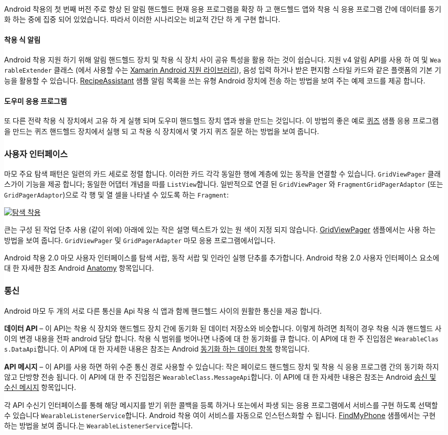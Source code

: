 Android 착용의 첫 번째 버전 주로 향상 된 알림 핸드헬드 현재 응용 프로그램을 확장 하 고 핸드헬드 앱와 착용 식 응용 프로그램 간에 데이터를 동기화 하는 중에 집중 되어 있었습니다. 따라서 이러한 시나리오는 비교적 간단 하 게 구현 합니다.


#### <a name="wearable-notifications"></a>착용 식 알림

Android 착용 지원 하기 위해 알림 핸드헬드 장치 및 착용 식 장치 사이 공유 특성을 활용 하는 것이 쉽습니다. 지원 v4 알림 API를 사용 하 여 및 `WearableExtender` 클래스 (에서 사용할 수는 [Xamarin Android 지원 라이브러리](https://www.nuget.org/packages/Xamarin.Android.Support.v4/)), 음성 입력 하거나 받은 편지함 스타일 카드와 같은 플랫폼의 기본 기능을 활용할 수 있습니다. [RecipeAssistant](https://developer.xamarin.com/samples/monodroid/wear/RecipeAssistant/) 샘플 알림 목록을 쓰는 유형 Android 장치에 전송 하는 방법을 보여 주는 예제 코드를 제공 합니다. 



#### <a name="companion-applications"></a>도우미 응용 프로그램

또 다른 전략 착용 식 장치에서 고유 하 게 실행 되며 도우미 핸드헬드 장치 앱과 쌍을 만드는 것입니다. 이 방법의 좋은 예로 [퀴즈](https://developer.xamarin.com/samples/monodroid/wear/Quiz/) 샘플 응용 프로그램을 만드는 퀴즈 핸드헬드 장치에서 실행 되 고 착용 식 장치에서 몇 가지 퀴즈 질문 하는 방법을 보여 줍니다. 



### <a name="user-interface"></a>사용자 인터페이스

마모 주요 탐색 패턴은 일련의 카드 세로로 정렬 합니다. 이러한 카드 각각 동일한 행에 계층에 있는 동작을 연결할 수 있습니다. `GridViewPager` 클래스가이 기능을 제공 합니다; 동일한 어댑터 개념을 따를 `ListView`합니다. 일반적으로 연결 된 `GridViewPager` 와 `FragmentGridPagerAdaptor` (또는 `GridPagerAdaptor`)으로 각 행 및 열 셀을 나타낼 수 있도록 하는 `Fragment`: 

[![탐색 착용](intro-to-wear-images/2d-picker-sml.png "탐색 쓰는 유형")](intro-to-wear-images/2d-picker.png#lightbox)

큰는 구성 된 작업 단추 사용 (같이 위에) 아래에 있는 작은 설명 텍스트가 있는 원 색이 지정 되지 않습니다.  [GridViewPager](https://developer.xamarin.com/samples/monodroid/wear/GridViewPager/) 샘플에서는 사용 하는 방법을 보여 줍니다. `GridViewPager` 및 `GridPagerAdapter` 마모 응용 프로그램에서입니다.

Android 착용 2.0 마모 사용자 인터페이스를 탐색 서랍, 동작 서랍 및 인라인 실행 단추를 추가합니다. Android 착용 2.0 사용자 인터페이스 요소에 대 한 자세한 참조 Android [Anatomy](https://www.google.com/design/spec-wear/system-overview/anatomy.html) 항목입니다. 



### <a name="communications"></a>통신

Android 마모 두 개의 서로 다른 통신을 Api 착용 식 앱과 함께 핸드헬드 사이의 원활한 통신을 제공 합니다. 

**데이터 API** &ndash; 이 API는 착용 식 장치와 핸드헬드 장치 간에 동기화 된 데이터 저장소와 비슷합니다. 이렇게 하려면 최적이 경우 착용 식과 핸드헬드 사이의 변경 내용을 전파 android 담당 합니다. 착용 식 범위를 벗어나면 나중에 대 한 동기화를 큐 합니다. 이 API에 대 한 주 진입점은 `WearableClass.DataApi`합니다. 이 API에 대 한 자세한 내용은 참조는 Android [동기화 하는 데이터 항목](https://developer.android.com/training/wearables/data-layer/data-items.html) 항목입니다. 

**API 메시지** &ndash; 이 API를 사용 하면 하위 수준 통신 경로 사용할 수 있습니다: 작은 페이로드 핸드헬드 장치 및 착용 식 응용 프로그램 간의 동기화 하지 않고 단방향 전송 됩니다.
이 API에 대 한 주 진입점은 `WearableClass.MessageApi`합니다.
이 API에 대 한 자세한 내용은 참조는 Android [송신 및 수신 메시지](https://developer.android.com/training/wearables/data-layer/messages.html) 항목입니다.

각 API 수신기 인터페이스를 통해 해당 메시지를 받기 위한 콜백을 등록 하거나 또는에서 파생 되는 응용 프로그램에서 서비스를 구현 하도록 선택할 수 있습니다 `WearableListenerService`합니다.
Android 착용 여이 서비스를 자동으로 인스턴스화할 수 됩니다.
[FindMyPhone](https://developer.xamarin.com/samples/monodroid/wear/FindMyPhoneSample/) 샘플에서는 구현 하는 방법을 보여 줍니다.는 `WearableListenerService`합니다.
